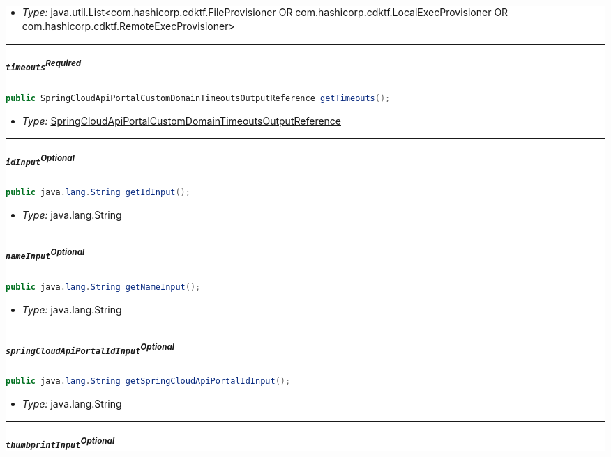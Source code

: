 - *Type:* java.util.List<com.hashicorp.cdktf.FileProvisioner OR com.hashicorp.cdktf.LocalExecProvisioner OR com.hashicorp.cdktf.RemoteExecProvisioner>

---

##### `timeouts`<sup>Required</sup> <a name="timeouts" id="@cdktf/provider-azurerm.springCloudApiPortalCustomDomain.SpringCloudApiPortalCustomDomain.property.timeouts"></a>

```java
public SpringCloudApiPortalCustomDomainTimeoutsOutputReference getTimeouts();
```

- *Type:* <a href="#@cdktf/provider-azurerm.springCloudApiPortalCustomDomain.SpringCloudApiPortalCustomDomainTimeoutsOutputReference">SpringCloudApiPortalCustomDomainTimeoutsOutputReference</a>

---

##### `idInput`<sup>Optional</sup> <a name="idInput" id="@cdktf/provider-azurerm.springCloudApiPortalCustomDomain.SpringCloudApiPortalCustomDomain.property.idInput"></a>

```java
public java.lang.String getIdInput();
```

- *Type:* java.lang.String

---

##### `nameInput`<sup>Optional</sup> <a name="nameInput" id="@cdktf/provider-azurerm.springCloudApiPortalCustomDomain.SpringCloudApiPortalCustomDomain.property.nameInput"></a>

```java
public java.lang.String getNameInput();
```

- *Type:* java.lang.String

---

##### `springCloudApiPortalIdInput`<sup>Optional</sup> <a name="springCloudApiPortalIdInput" id="@cdktf/provider-azurerm.springCloudApiPortalCustomDomain.SpringCloudApiPortalCustomDomain.property.springCloudApiPortalIdInput"></a>

```java
public java.lang.String getSpringCloudApiPortalIdInput();
```

- *Type:* java.lang.String

---

##### `thumbprintInput`<sup>Optional</sup> <a name="thumbprintInput" id="@cdktf/provider-azurerm.springCloudApiPortalCustomDomain.SpringCloudApiPortalCustomDomain.property.thumbprintInput"></a>
